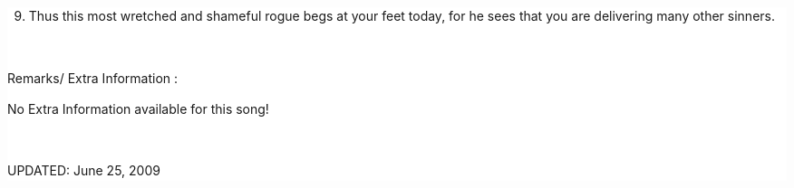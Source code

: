 

9) Thus this most wretched
and shameful rogue begs at your feet today, for he sees that you are delivering
many other sinners.


 


Remarks/ Extra Information
: 


No
Extra Information available for this song!


 


UPDATED:
 June 25, 2009